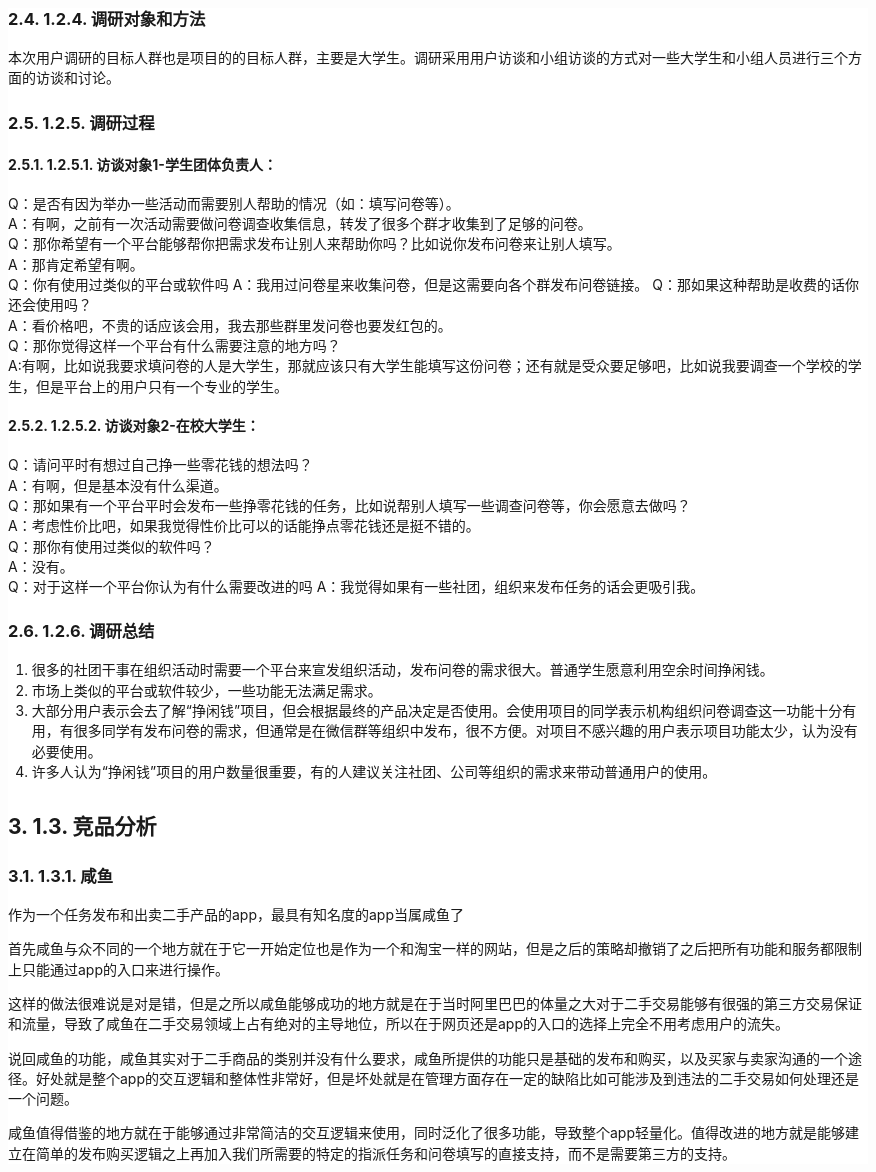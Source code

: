 ###  2.4. <a name='-1'></a>1.2.4. 调研对象和方法
本次用户调研的目标人群也是项目的的目标人群，主要是大学生。调研采用用户访谈和小组访谈的方式对一些大学生和小组人员进行三个方面的访谈和讨论。

###  2.5. <a name='-1'></a>1.2.5. 调研过程

####  2.5.1. <a name='-1'></a>1.2.5.1. 访谈对象1-学生团体负责人：

Q：是否有因为举办一些活动而需要别人帮助的情况（如：填写问卷等）。  
A：有啊，之前有一次活动需要做问卷调查收集信息，转发了很多个群才收集到了足够的问卷。  
Q：那你希望有一个平台能够帮你把需求发布让别人来帮助你吗？比如说你发布问卷来让别人填写。  
A：那肯定希望有啊。  
Q：你有使用过类似的平台或软件吗
A：我用过问卷星来收集问卷，但是这需要向各个群发布问卷链接。
Q：那如果这种帮助是收费的话你还会使用吗？  
A：看价格吧，不贵的话应该会用，我去那些群里发问卷也要发红包的。  
Q：那你觉得这样一个平台有什么需要注意的地方吗？  
A:有啊，比如说我要求填问卷的人是大学生，那就应该只有大学生能填写这份问卷；还有就是受众要足够吧，比如说我要调查一个学校的学生，但是平台上的用户只有一个专业的学生。  

####  2.5.2. <a name='-1'></a>1.2.5.2. 访谈对象2-在校大学生：

Q：请问平时有想过自己挣一些零花钱的想法吗？  
A：有啊，但是基本没有什么渠道。  
Q：那如果有一个平台平时会发布一些挣零花钱的任务，比如说帮别人填写一些调查问卷等，你会愿意去做吗？   
A：考虑性价比吧，如果我觉得性价比可以的话能挣点零花钱还是挺不错的。  
Q：那你有使用过类似的软件吗？  
A：没有。  
Q：对于这样一个平台你认为有什么需要改进的吗
A：我觉得如果有一些社团，组织来发布任务的话会更吸引我。

###  2.6. <a name='-1'></a>1.2.6. 调研总结
1. 很多的社团干事在组织活动时需要一个平台来宣发组织活动，发布问卷的需求很大。普通学生愿意利用空余时间挣闲钱。
2. 市场上类似的平台或软件较少，一些功能无法满足需求。
3. 大部分用户表示会去了解“挣闲钱”项目，但会根据最终的产品决定是否使用。会使用项目的同学表示机构组织问卷调查这一功能十分有用，有很多同学有发布问卷的需求，但通常是在微信群等组织中发布，很不方便。对项目不感兴趣的用户表示项目功能太少，认为没有必要使用。  
4. 许多人认为“挣闲钱”项目的用户数量很重要，有的人建议关注社团、公司等组织的需求来带动普通用户的使用。  

##  3. <a name='-1'></a>1.3. 竞品分析

###  3.1. <a name='-1'></a>1.3.1. 咸鱼

作为一个任务发布和出卖二手产品的app，最具有知名度的app当属咸鱼了

首先咸鱼与众不同的一个地方就在于它一开始定位也是作为一个和淘宝一样的网站，但是之后的策略却撤销了之后把所有功能和服务都限制上只能通过app的入口来进行操作。

这样的做法很难说是对是错，但是之所以咸鱼能够成功的地方就是在于当时阿里巴巴的体量之大对于二手交易能够有很强的第三方交易保证和流量，导致了咸鱼在二手交易领域上占有绝对的主导地位，所以在于网页还是app的入口的选择上完全不用考虑用户的流失。

说回咸鱼的功能，咸鱼其实对于二手商品的类别并没有什么要求，咸鱼所提供的功能只是基础的发布和购买，以及买家与卖家沟通的一个途径。好处就是整个app的交互逻辑和整体性非常好，但是坏处就是在管理方面存在一定的缺陷比如可能涉及到违法的二手交易如何处理还是一个问题。

咸鱼值得借鉴的地方就在于能够通过非常简洁的交互逻辑来使用，同时泛化了很多功能，导致整个app轻量化。值得改进的地方就是能够建立在简单的发布购买逻辑之上再加入我们所需要的特定的指派任务和问卷填写的直接支持，而不是需要第三方的支持。

